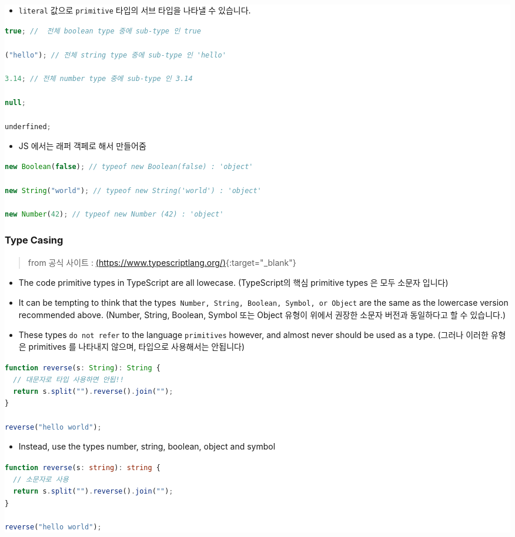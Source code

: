 - `literal` 값으로 `primitive` 타입의 서브 타입을 나타낼 수 있습니다.

```ts
true; //  전체 boolean type 중에 sub-type 인 true

("hello"); // 전체 string type 중에 sub-type 인 'hello'

3.14; // 전체 number type 중에 sub-type 인 3.14

null;

underfined;
```

- JS 에서는 래퍼 객페로 해서 만들어줌

```ts
new Boolean(false); // typeof new Boolean(false) : 'object'

new String("world"); // typeof new String('world') : 'object'

new Number(42); // typeof new Number (42) : 'object'
```

### Type Casing

> from 공식 사이트 : [(https://www.typescriptlang.org/)](https://www.typescriptlang.org/){:target="\_blank"}

- The code primitive types in TypeScript are all lowecase. (TypeScript의 핵심 primitive types 은 모두 소문자 입니다)

- It can be tempting to think that the types` Number, String, Boolean, Symbol, or Object` are the same as the lowercase version recommended above. (Number, String, Boolean, Symbol 또는 Object 유형이 위에서 권장한 소문자 버전과 동일하다고 할 수 있습니다.)

- These types `do not refer` to the language `primitives` however, and almost never should be used as a type. (그러나 이러한 유형은 primitives 를 나타내지 않으며, 타입으로 사용해서는 안됩니다)

```ts
function reverse(s: String): String {
  // 대문자로 타입 사용하면 안됩!!
  return s.split("").reverse().join("");
}

reverse("hello world");
```

- Instead, use the types number, string, boolean, object and symbol

```ts
function reverse(s: string): string {
  // 소문자로 사용
  return s.split("").reverse().join("");
}

reverse("hello world");
```
